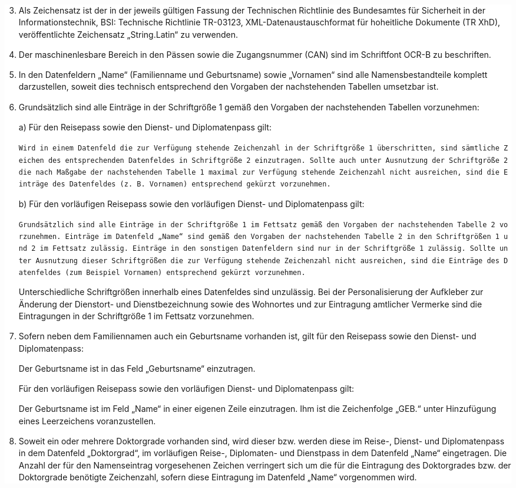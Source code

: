 
3.  Als Zeichensatz ist der in der jeweils gültigen Fassung der Technischen Richtlinie
    des Bundesamtes                    für Sicherheit in der Informationstechnik, BSI: Technische Richtlinie TR-03123, XML-Datenaustauschformat für hoheitliche Dokumente (TR XhD), veröffentlichte Zeichensatz „String.Latin“ zu verwenden.


4.  Der maschinenlesbare Bereich in den Pässen sowie die Zugangsnummer (CAN) sind im Schriftfont OCR-B zu beschriften.


5.  In den Datenfeldern „Name“ (Familienname und Geburtsname) sowie „Vornamen“ sind alle Namensbestandteile komplett darzustellen, soweit dies technisch entsprechend den Vorgaben der nachstehenden Tabellen umsetzbar ist.


6.  Grundsätzlich sind alle Einträge in der Schriftgröße 1 gemäß den Vorgaben der nachstehenden Tabellen vorzunehmen:

    a)  Für den Reisepass sowie den Dienst- und Diplomatenpass gilt:

        Wird in einem Datenfeld die zur Verfügung stehende Zeichenzahl in der Schriftgröße 1 überschritten, sind sämtliche Zeichen des entsprechenden Datenfeldes in Schriftgröße 2 einzutragen. Sollte auch unter Ausnutzung der Schriftgröße 2 die nach Maßgabe der nachstehenden Tabelle 1 maximal zur Verfügung stehende Zeichenzahl nicht ausreichen, sind die Einträge des Datenfeldes (z. B. Vornamen) entsprechend gekürzt vorzunehmen.


    b)  Für den vorläufigen Reisepass sowie den vorläufigen Dienst- und Diplomatenpass gilt:

        Grundsätzlich sind alle Einträge in der Schriftgröße 1 im Fettsatz gemäß den Vorgaben der nachstehenden Tabelle 2 vorzunehmen. Einträge im Datenfeld „Name“ sind gemäß den Vorgaben der nachstehenden Tabelle 2 in den Schriftgrößen 1 und 2 im Fettsatz zulässig. Einträge in den sonstigen Datenfeldern sind nur in der Schriftgröße 1 zulässig. Sollte unter Ausnutzung dieser Schriftgrößen die zur Verfügung stehende Zeichenzahl nicht ausreichen, sind die Einträge des Datenfeldes (zum Beispiel Vornamen) entsprechend gekürzt vorzunehmen.



    Unterschiedliche Schriftgrößen innerhalb eines Datenfeldes sind unzulässig.
    Bei der Personalisierung der Aufkleber zur Änderung der Dienstort- und Dienstbezeichnung sowie des Wohnortes und zur Eintragung amtlicher Vermerke sind die Eintragungen in der Schriftgröße 1 im Fettsatz vorzunehmen.


7.  Sofern neben dem Familiennamen auch ein Geburtsname vorhanden ist, gilt für den Reisepass sowie den Dienst- und Diplomatenpass:

    Der Geburtsname ist in das Feld „Geburtsname“ einzutragen.

    Für den vorläufigen Reisepass sowie den vorläufigen Dienst- und Diplomatenpass gilt:

    Der Geburtsname ist im Feld „Name“ in einer eigenen Zeile einzutragen. Ihm ist die Zeichenfolge „GEB.“ unter Hinzufügung eines Leerzeichens voranzustellen.


8.  Soweit ein oder mehrere Doktorgrade vorhanden sind, wird dieser bzw. werden diese im Reise-, Dienst- und Diplomatenpass in dem Datenfeld „Doktorgrad“, im vorläufigen Reise-, Diplomaten- und Dienstpass in dem Datenfeld „Name“ eingetragen. Die Anzahl der für den Namenseintrag vorgesehenen Zeichen verringert sich um die für die Eintragung des Doktorgrades bzw. der Doktorgrade benötigte Zeichenzahl, sofern diese Eintragung im Datenfeld „Name“ vorgenommen wird.
